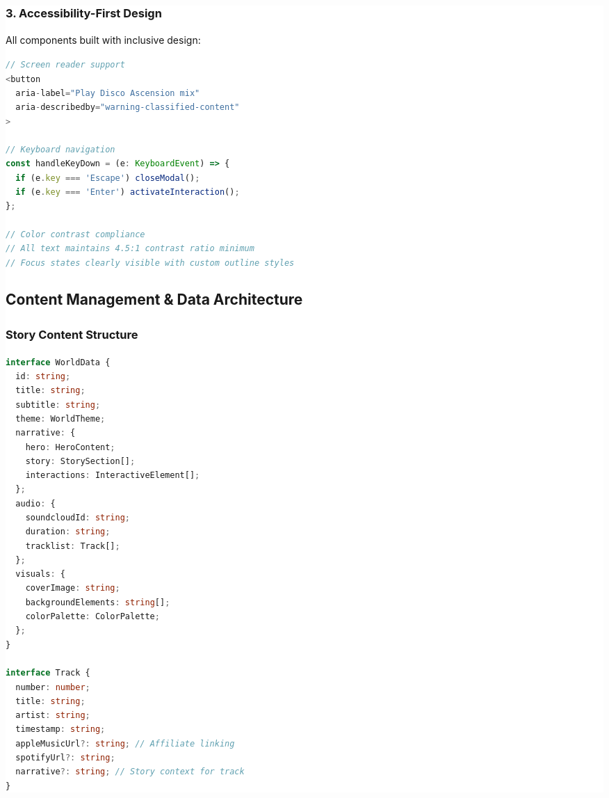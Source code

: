 ### 3. Accessibility-First Design
All components built with inclusive design:

```typescript
// Screen reader support
<button 
  aria-label="Play Disco Ascension mix"
  aria-describedby="warning-classified-content"
>

// Keyboard navigation
const handleKeyDown = (e: KeyboardEvent) => {
  if (e.key === 'Escape') closeModal();
  if (e.key === 'Enter') activateInteraction();
};

// Color contrast compliance
// All text maintains 4.5:1 contrast ratio minimum
// Focus states clearly visible with custom outline styles
```

## Content Management & Data Architecture

### Story Content Structure
```typescript
interface WorldData {
  id: string;
  title: string;
  subtitle: string;
  theme: WorldTheme;
  narrative: {
    hero: HeroContent;
    story: StorySection[];
    interactions: InteractiveElement[];
  };
  audio: {
    soundcloudId: string;
    duration: string;
    tracklist: Track[];
  };
  visuals: {
    coverImage: string;
    backgroundElements: string[];
    colorPalette: ColorPalette;
  };
}

interface Track {
  number: number;
  title: string;
  artist: string;
  timestamp: string;
  appleMusicUrl?: string; // Affiliate linking
  spotifyUrl?: string;
  narrative?: string; // Story context for track
}
```
